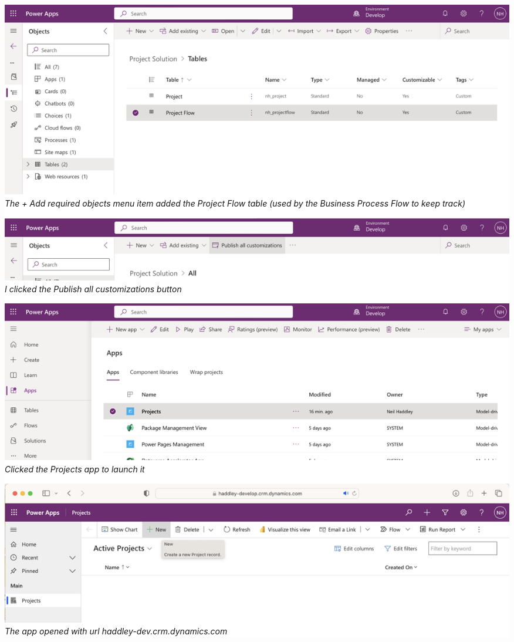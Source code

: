 ![](/assets/images/modeldriven2/screenshot-2023-10-05-at-12.20.56-pm-2136x804.png)
*The + Add required objects menu item added the Project Flow table (used by the Business Process Flow to keep track)*

![](/assets/images/modeldriven2/screenshot-2023-10-05-at-12.21.25-pm-2136x265.png)
*I clicked the Publish all customizations button*

![](/assets/images/modeldriven2/screenshot-2023-10-05-at-12.22.38-pm-2136x664.png)
*Clicked the Projects app to launch it*

![](/assets/images/modeldriven2/screenshot-2023-10-05-at-12.24.05-pm-2136x590.png)
*The app opened with url haddley-dev.crm.dynamics.com*

